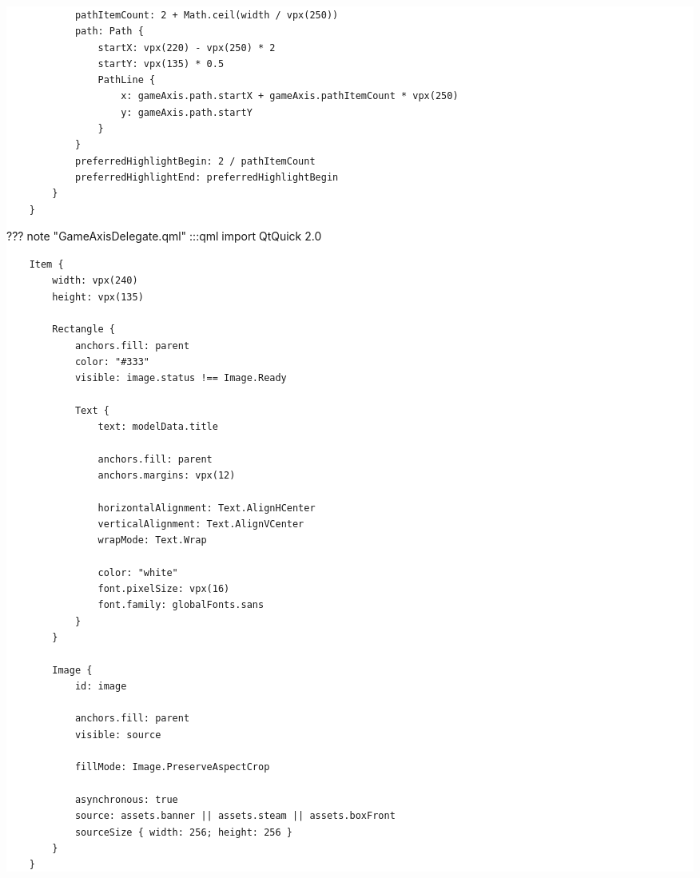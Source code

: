                 pathItemCount: 2 + Math.ceil(width / vpx(250))
                path: Path {
                    startX: vpx(220) - vpx(250) * 2
                    startY: vpx(135) * 0.5
                    PathLine {
                        x: gameAxis.path.startX + gameAxis.pathItemCount * vpx(250)
                        y: gameAxis.path.startY
                    }
                }
                preferredHighlightBegin: 2 / pathItemCount
                preferredHighlightEnd: preferredHighlightBegin
            }
        }

??? note "GameAxisDelegate.qml"
        :::qml
        import QtQuick 2.0

        Item {
            width: vpx(240)
            height: vpx(135)

            Rectangle {
                anchors.fill: parent
                color: "#333"
                visible: image.status !== Image.Ready

                Text {
                    text: modelData.title

                    anchors.fill: parent
                    anchors.margins: vpx(12)

                    horizontalAlignment: Text.AlignHCenter
                    verticalAlignment: Text.AlignVCenter
                    wrapMode: Text.Wrap

                    color: "white"
                    font.pixelSize: vpx(16)
                    font.family: globalFonts.sans
                }
            }

            Image {
                id: image

                anchors.fill: parent
                visible: source

                fillMode: Image.PreserveAspectCrop

                asynchronous: true
                source: assets.banner || assets.steam || assets.boxFront
                sourceSize { width: 256; height: 256 }
            }
        }
